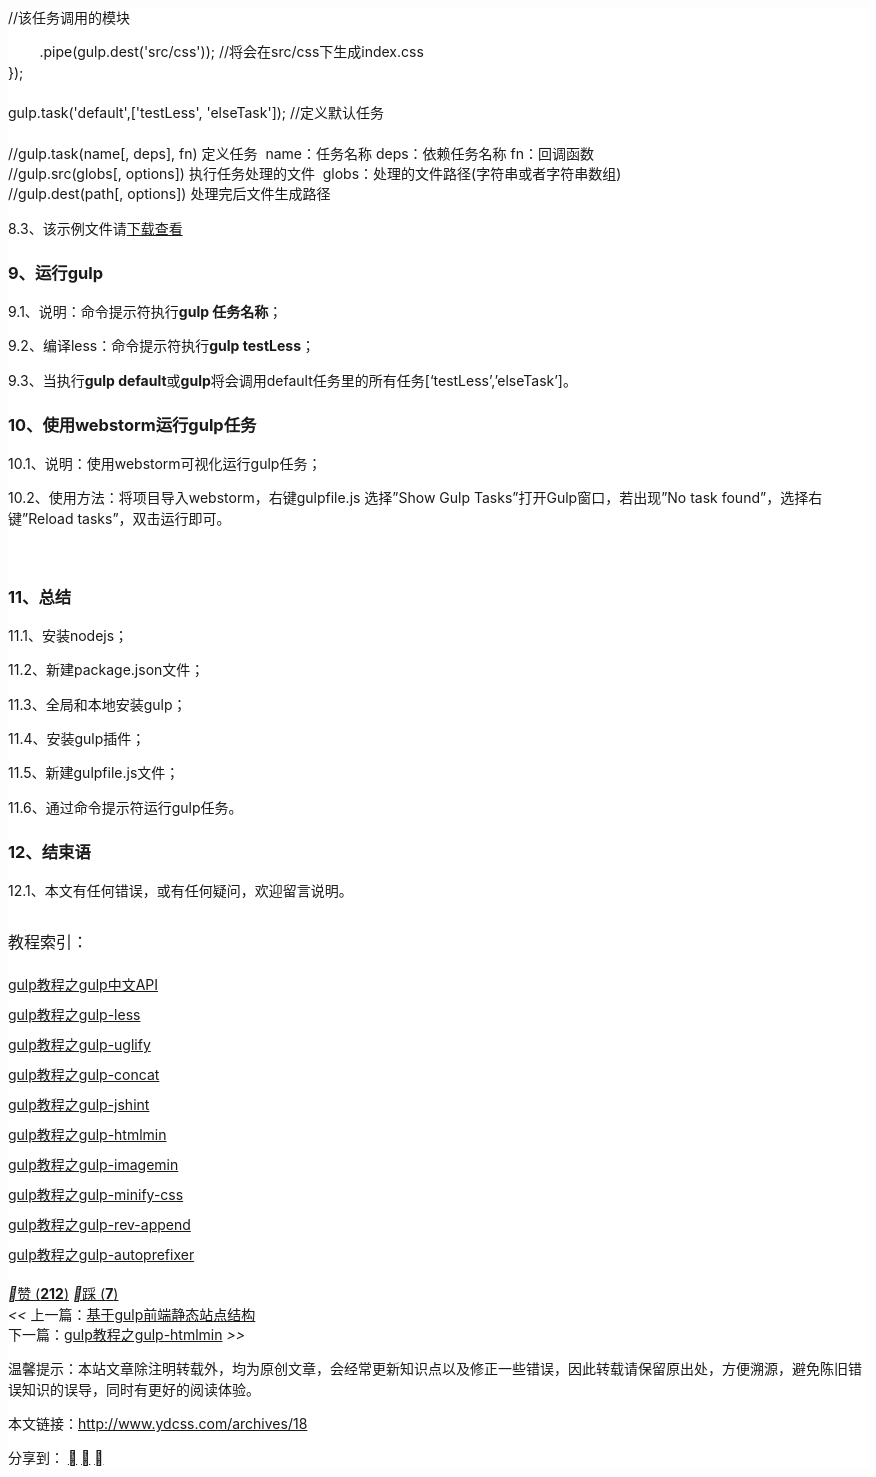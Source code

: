 </span><span class="crayon-c">//该任务调用的模块</span></div><div class="crayon-line" id="crayon-5726fb0698da7675165787-9"><span class="crayon-h">&nbsp;&nbsp;&nbsp;&nbsp;&nbsp;&nbsp;&nbsp;&nbsp;</span><span class="crayon-sy">.</span><span class="crayon-e">pipe</span><span class="crayon-sy">(</span><span class="crayon-v">gulp</span><span class="crayon-sy">.</span><span class="crayon-e">dest</span><span class="crayon-sy">(</span><span class="crayon-s">'src/css'</span><span class="crayon-sy">)</span><span class="crayon-sy">)</span><span class="crayon-sy">;</span><span class="crayon-h"> </span><span class="crayon-c">//将会在src/css下生成index.css</span></div><div class="crayon-line crayon-striped-line" id="crayon-5726fb0698da7675165787-10"><span class="crayon-sy">}</span><span class="crayon-sy">)</span><span class="crayon-sy">;</span></div><div class="crayon-line" id="crayon-5726fb0698da7675165787-11">&nbsp;</div><div class="crayon-line crayon-striped-line" id="crayon-5726fb0698da7675165787-12"><span class="crayon-v">gulp</span><span class="crayon-sy">.</span><span class="crayon-e">task</span><span class="crayon-sy">(</span><span class="crayon-s">'default'</span><span class="crayon-sy">,</span><span class="crayon-sy">[</span><span class="crayon-s">'testLess'</span><span class="crayon-sy">,</span><span class="crayon-h"> </span><span class="crayon-s">'elseTask'</span><span class="crayon-sy">]</span><span class="crayon-sy">)</span><span class="crayon-sy">;</span><span class="crayon-h"> </span><span class="crayon-c">//定义默认任务</span></div><div class="crayon-line" id="crayon-5726fb0698da7675165787-13">&nbsp;</div><div class="crayon-line crayon-striped-line" id="crayon-5726fb0698da7675165787-14"><span class="crayon-c">//gulp.task(name[, deps], fn) 定义任务&nbsp;&nbsp;name：任务名称 deps：依赖任务名称 fn：回调函数</span></div><div class="crayon-line" id="crayon-5726fb0698da7675165787-15"><span class="crayon-c">//gulp.src(globs[, options]) 执行任务处理的文件&nbsp;&nbsp;globs：处理的文件路径(字符串或者字符串数组) </span></div><div class="crayon-line crayon-striped-line" id="crayon-5726fb0698da7675165787-16"><span class="crayon-c">//gulp.dest(path[, options]) 处理完后文件生成路径</span></div></div></td> </tr> </tbody></table> </div> </div> </div> <p class="ti15">8.3、该示例文件请<a href="//static.ydcss.com/uploads/2015/03/gulp.rar">下载查看</a></p> <h3 id="lesson9">9、运行gulp</h3> <p class="ti15">9.1、说明：命令提示符执行<strong class="cmd">gulp 任务名称</strong>；</p> <p class="ti15">9.2、编译less：命令提示符执行<strong class="cmd">gulp testLess</strong>；</p> <p class="ti15">9.3、当执行<strong class="cmd">gulp default</strong>或<strong class="cmd">gulp</strong>将会调用default任务里的所有任务[‘testLess’,’elseTask’]。</p> <h3 id="lesson10">10、使用webstorm运行gulp任务</h3> <p class="ti15">10.1、说明：使用webstorm可视化运行gulp任务；</p> <p class="ti15">10.2、使用方法：将项目导入webstorm，右键gulpfile.js 选择”Show Gulp Tasks”打开Gulp窗口，若出现”No task found”，选择右键”Reload tasks”，双击运行即可。</p> <p class="ti15"><img src="http://static.ydcss.com/uploads/2015/03/webstorm.png" alt="" data-url="http://static.ydcss.com/uploads/2015/03/webstorm.png"></p> <h3 id="lesson11">11、总结</h3> <p class="ti15">11.1、安装nodejs；</p> <p class="ti15">11.2、新建package.json文件；</p> <p class="ti15">11.3、全局和本地安装gulp；</p> <p class="ti15">11.4、安装gulp插件；</p> <p class="ti15">11.5、新建gulpfile.js文件；</p> <p class="ti15">11.6、通过命令提示符运行gulp任务。</p> <h3>12、结束语</h3> <p class="ti15">12.1、本文有任何错误，或有任何疑问，欢迎留言说明。</p> <p style="margin-top: 30px; font-size: 16px;">教程索引：</p> <div class="index-box" style="line-height: 30px;"> <div class="f"><a href="424" target="_blank">gulp教程之gulp中文API</a></div> <div class="f"><a href="34" target="_blank">gulp教程之gulp-less</a></div> <div class="f"><a href="54" target="_blank">gulp教程之gulp-uglify</a></div> <div class="f"><a href="83" target="_blank">gulp教程之gulp-concat</a></div> <div class="f"><a href="92" target="_blank">gulp教程之gulp-jshint</a></div> <div class="f"><a href="20" target="_blank">gulp教程之gulp-htmlmin</a></div> <div class="f"><a href="26" target="_blank">gulp教程之gulp-imagemin</a></div> <div class="f"><a href="41" target="_blank">gulp教程之gulp-minify-css</a></div> <div class="f"><a href="49" target="_blank">gulp教程之gulp-rev-append</a></div> <div class="f"><a href="94" target="_blank">gulp教程之gulp-autoprefixer</a></div> </div> </article> <div class="zan-box"> <p id="J_Mask" class="mask"></p> <span id="J_ZCNum"></span> <input type="hidden" value="18" id="J_PostId"> <a href="javascript:;" id="J_Zan" class="J_ZC zan" data-status="up"><i class="iconfont"></i>赞 (<strong>212</strong>)</a> <a href="javascript:;" id="J_Cai" class="J_ZC cai" data-status="down"><i class="iconfont"></i>踩 (<strong>7</strong>)</a> </div> <div class="text-nav"> <div class="a-text left-text"><span><em>&lt;&lt;&nbsp;</em>上一篇：</span><a href="570" rel="prev">基于gulp前端静态站点结构</a></div><div class="a-text right-text"><span>下一篇：</span><a href="20" rel="next">gulp教程之gulp-htmlmin</a><span><em>&nbsp;&gt;&gt;</em></span></div> </div> <div class="post-copyright"> <p><label>温馨提示：</label><span class="con">本站文章除注明转载外，均为原创文章，会经常更新知识点以及修正一些错误，因此转载请保留原出处，方便溯源，避免陈旧错误知识的误导，同时有更好的阅读体验。</span></p> <p><label>本文链接：</label><a href="javascript:;">http://www.ydcss.com/archives/18</a></p> </div> <div class="share-box"> <span>分享到：</span> <a href="//sns.qzone.qq.com/cgi-bin/qzshare/cgi_qzshare_onekey?url=http%3A%2F%2Fwww.ydcss.com%2Farchives%2F18&amp;title=gulp详细入门教程&amp;desc=gulp是前端开发过程中对代码进行构建的工具，是自动化项目的构建利器；她不仅能对网站资源进行优化，而且在开发过程中很多重复的任务能够使用正确的工具自动完成；使用她，我们不仅可以很愉快的编写代码，而且大大提高我们的工作效率。&amp;summary=&amp;site=" target="_blank" class="iconfont" title="QQ空间"></a> <a href="//service.weibo.com/share/share.php?url=http%3A%2F%2Fwww.ydcss.com%2Farchives%2F18&amp;title=gulp详细入门教程&amp;appkey=&amp;searchPic=" target="_blank" class="iconfont" title="新浪微博"></a> <a href="//share.v.t.qq.com/index.php?c=share&amp;a=index&amp;url=http%3A%2F%2Fwww.ydcss.com%2Farchives%2F18&amp;title=gulp详细入门教程&amp;appkey=" target="_blank" class="iconfont" title="腾讯微博"></a>